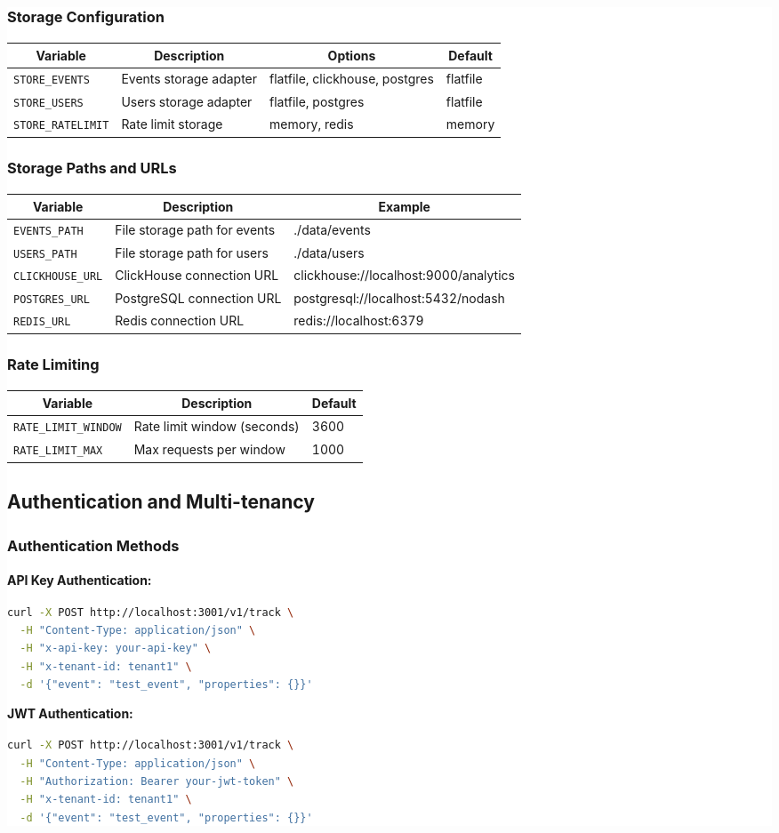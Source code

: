 ### Storage Configuration

| Variable | Description | Options | Default |
|----------|-------------|---------|---------|
| `STORE_EVENTS` | Events storage adapter | flatfile, clickhouse, postgres | flatfile |
| `STORE_USERS` | Users storage adapter | flatfile, postgres | flatfile |
| `STORE_RATELIMIT` | Rate limit storage | memory, redis | memory |

### Storage Paths and URLs

| Variable | Description | Example |
|----------|-------------|---------|
| `EVENTS_PATH` | File storage path for events | ./data/events |
| `USERS_PATH` | File storage path for users | ./data/users |
| `CLICKHOUSE_URL` | ClickHouse connection URL | clickhouse://localhost:9000/analytics |
| `POSTGRES_URL` | PostgreSQL connection URL | postgresql://localhost:5432/nodash |
| `REDIS_URL` | Redis connection URL | redis://localhost:6379 |

### Rate Limiting

| Variable | Description | Default |
|----------|-------------|---------|
| `RATE_LIMIT_WINDOW` | Rate limit window (seconds) | 3600 |
| `RATE_LIMIT_MAX` | Max requests per window | 1000 |

## Authentication and Multi-tenancy

### Authentication Methods

**API Key Authentication:**
```bash
curl -X POST http://localhost:3001/v1/track \
  -H "Content-Type: application/json" \
  -H "x-api-key: your-api-key" \
  -H "x-tenant-id: tenant1" \
  -d '{"event": "test_event", "properties": {}}'
```

**JWT Authentication:**
```bash
curl -X POST http://localhost:3001/v1/track \
  -H "Content-Type: application/json" \
  -H "Authorization: Bearer your-jwt-token" \
  -H "x-tenant-id: tenant1" \
  -d '{"event": "test_event", "properties": {}}'
```
